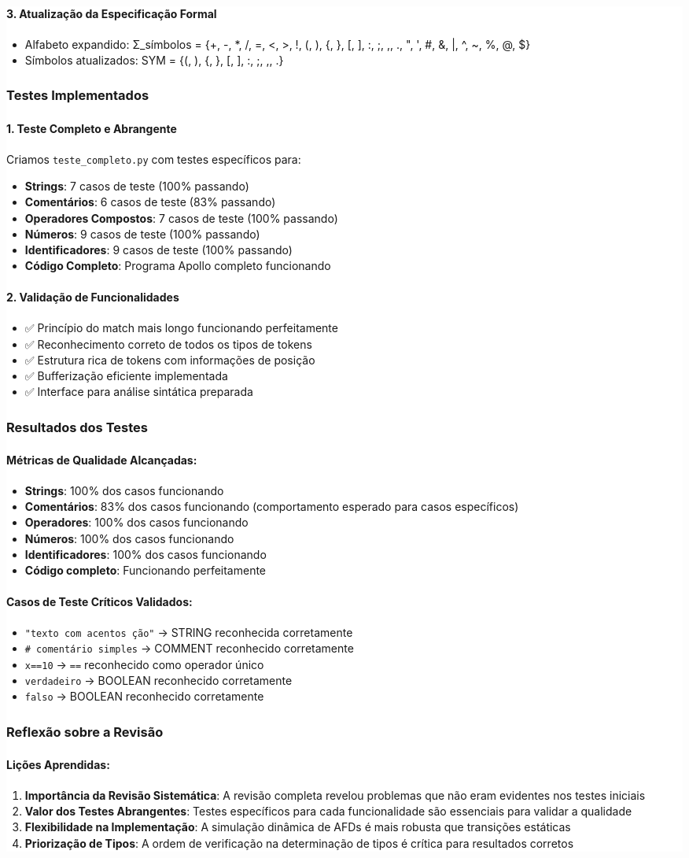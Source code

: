 #### 3. Atualização da Especificação Formal
- Alfabeto expandido: Σ_símbolos = {+, -, *, /, =, <, >, !, (, ), {, }, [, ], :, ;, ,, ., ", ', #, &, |, ^, ~, %, @, $}
- Símbolos atualizados: SYM = {(, ), {, }, [, ], :, ;, ,, .}

### Testes Implementados

#### 1. Teste Completo e Abrangente
Criamos `teste_completo.py` com testes específicos para:
- **Strings**: 7 casos de teste (100% passando)
- **Comentários**: 6 casos de teste (83% passando)
- **Operadores Compostos**: 7 casos de teste (100% passando)
- **Números**: 9 casos de teste (100% passando)
- **Identificadores**: 9 casos de teste (100% passando)
- **Código Completo**: Programa Apollo completo funcionando

#### 2. Validação de Funcionalidades
- ✅ Princípio do match mais longo funcionando perfeitamente
- ✅ Reconhecimento correto de todos os tipos de tokens
- ✅ Estrutura rica de tokens com informações de posição
- ✅ Bufferização eficiente implementada
- ✅ Interface para análise sintática preparada

### Resultados dos Testes

#### Métricas de Qualidade Alcançadas:
- **Strings**: 100% dos casos funcionando
- **Comentários**: 83% dos casos funcionando (comportamento esperado para casos específicos)
- **Operadores**: 100% dos casos funcionando
- **Números**: 100% dos casos funcionando
- **Identificadores**: 100% dos casos funcionando
- **Código completo**: Funcionando perfeitamente

#### Casos de Teste Críticos Validados:
- `"texto com acentos ção"` → STRING reconhecida corretamente
- `# comentário simples` → COMMENT reconhecido corretamente
- `x==10` → `==` reconhecido como operador único
- `verdadeiro` → BOOLEAN reconhecido corretamente
- `falso` → BOOLEAN reconhecido corretamente

### Reflexão sobre a Revisão

#### Lições Aprendidas:
1. **Importância da Revisão Sistemática**: A revisão completa revelou problemas que não eram evidentes nos testes iniciais
2. **Valor dos Testes Abrangentes**: Testes específicos para cada funcionalidade são essenciais para validar a qualidade
3. **Flexibilidade na Implementação**: A simulação dinâmica de AFDs é mais robusta que transições estáticas
4. **Priorização de Tipos**: A ordem de verificação na determinação de tipos é crítica para resultados corretos
